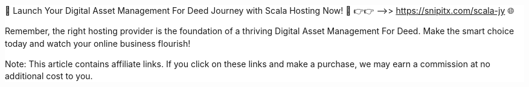🚀 Launch Your Digital Asset Management For Deed Journey with Scala Hosting Now! 🌟
👉👉 -->> https://snipitx.com/scala-jy 🌐

Remember, the right hosting provider is the foundation of a thriving Digital Asset Management For Deed. Make the smart choice today and watch your online business flourish!

Note: This article contains affiliate links. If you click on these links and make a purchase, we may earn a commission at no additional cost to you.